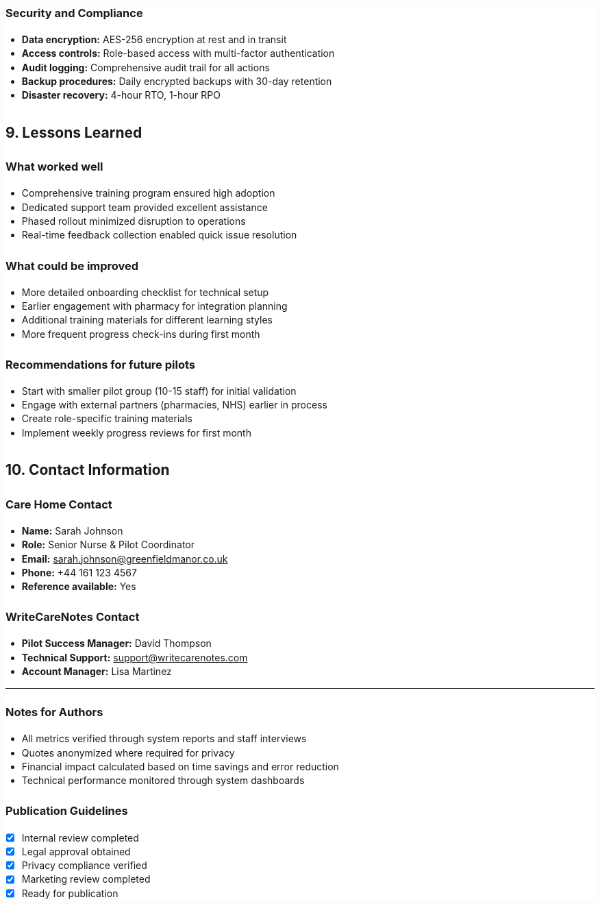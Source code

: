 ### Security and Compliance
- **Data encryption:** AES-256 encryption at rest and in transit
- **Access controls:** Role-based access with multi-factor authentication
- **Audit logging:** Comprehensive audit trail for all actions
- **Backup procedures:** Daily encrypted backups with 30-day retention
- **Disaster recovery:** 4-hour RTO, 1-hour RPO

## 9. Lessons Learned
### What worked well
- Comprehensive training program ensured high adoption
- Dedicated support team provided excellent assistance
- Phased rollout minimized disruption to operations
- Real-time feedback collection enabled quick issue resolution

### What could be improved
- More detailed onboarding checklist for technical setup
- Earlier engagement with pharmacy for integration planning
- Additional training materials for different learning styles
- More frequent progress check-ins during first month

### Recommendations for future pilots
- Start with smaller pilot group (10-15 staff) for initial validation
- Engage with external partners (pharmacies, NHS) earlier in process
- Create role-specific training materials
- Implement weekly progress reviews for first month

## 10. Contact Information
### Care Home Contact
- **Name:** Sarah Johnson
- **Role:** Senior Nurse & Pilot Coordinator
- **Email:** sarah.johnson@greenfieldmanor.co.uk
- **Phone:** +44 161 123 4567
- **Reference available:** Yes

### WriteCareNotes Contact
- **Pilot Success Manager:** David Thompson
- **Technical Support:** support@writecarenotes.com
- **Account Manager:** Lisa Martinez

---

### Notes for Authors
- All metrics verified through system reports and staff interviews
- Quotes anonymized where required for privacy
- Financial impact calculated based on time savings and error reduction
- Technical performance monitored through system dashboards

### Publication Guidelines
- [x] Internal review completed
- [x] Legal approval obtained
- [x] Privacy compliance verified
- [x] Marketing review completed
- [x] Ready for publication
